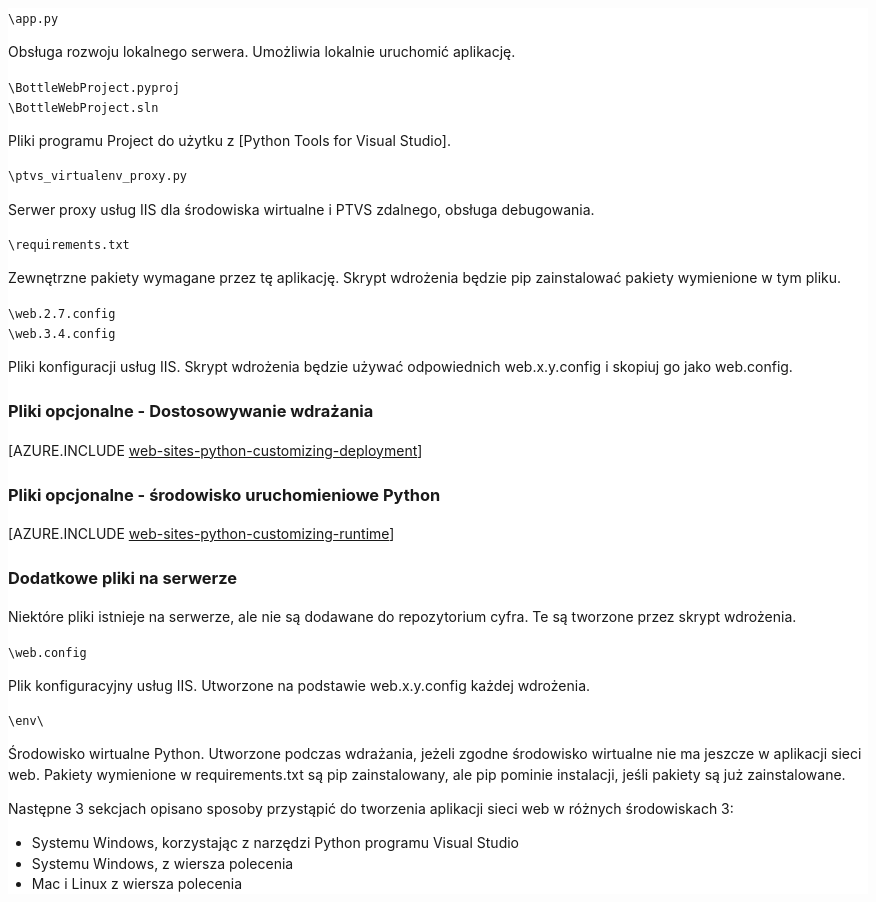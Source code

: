     \app.py

Obsługa rozwoju lokalnego serwera. Umożliwia lokalnie uruchomić aplikację.

    \BottleWebProject.pyproj
    \BottleWebProject.sln

Pliki programu Project do użytku z [Python Tools for Visual Studio].

    \ptvs_virtualenv_proxy.py

Serwer proxy usług IIS dla środowiska wirtualne i PTVS zdalnego, obsługa debugowania.

    \requirements.txt

Zewnętrzne pakiety wymagane przez tę aplikację. Skrypt wdrożenia będzie pip zainstalować pakiety wymienione w tym pliku.
 
    \web.2.7.config
    \web.3.4.config

Pliki konfiguracji usług IIS. Skrypt wdrożenia będzie używać odpowiednich web.x.y.config i skopiuj go jako web.config.

### <a name="optional-files---customizing-deployment"></a>Pliki opcjonalne - Dostosowywanie wdrażania

[AZURE.INCLUDE [web-sites-python-customizing-deployment](../../includes/web-sites-python-customizing-deployment.md)]

### <a name="optional-files---python-runtime"></a>Pliki opcjonalne - środowisko uruchomieniowe Python

[AZURE.INCLUDE [web-sites-python-customizing-runtime](../../includes/web-sites-python-customizing-runtime.md)]

### <a name="additional-files-on-server"></a>Dodatkowe pliki na serwerze

Niektóre pliki istnieje na serwerze, ale nie są dodawane do repozytorium cyfra. Te są tworzone przez skrypt wdrożenia.

    \web.config

Plik konfiguracyjny usług IIS. Utworzone na podstawie web.x.y.config każdej wdrożenia.

    \env\

Środowisko wirtualne Python. Utworzone podczas wdrażania, jeżeli zgodne środowisko wirtualne nie ma jeszcze w aplikacji sieci web.  Pakiety wymienione w requirements.txt są pip zainstalowany, ale pip pominie instalacji, jeśli pakiety są już zainstalowane.

Następne 3 sekcjach opisano sposoby przystąpić do tworzenia aplikacji sieci web w różnych środowiskach 3:

- Systemu Windows, korzystając z narzędzi Python programu Visual Studio
- Systemu Windows, z wiersza polecenia
- Mac i Linux z wiersza polecenia


[Butelki i MongoDB Azure narzędziami Python programu Visual Studio]: web-sites-python-ptvs-bottle-table-storage.md
[Butelki i Magazyn tabel platformy Azure Azure narzędziami Python programu Visual Studio]: web-sites-python-ptvs-bottle-table-storage.md
[Azure SDK dla Python 2.7]: http://go.microsoft.com/fwlink/?linkid=254281
[Azure SDK dla Python 3.4]: http://go.microsoft.com/fwlink/?linkid=516990
[Python.org]: http://www.python.org/
[Cyfra dla systemu Windows]: http://msysgit.github.io/
[GitHub dla systemu Windows]: https://windows.github.com/
[Narzędzia Python programu Visual Studio]: http://aka.ms/ptvs
[Python narzędzia 2.2 programu Visual Studio]: http://go.microsoft.com/fwlink/?LinkID=624025
[Programu Visual Studio]: http://www.visualstudio.com/
[Narzędzia Python dokumentacji programu Visual Studio]: http://aka.ms/ptvsdocs 
[Butelki dokumentacji]: http://bottlepy.org/docs/dev/index.html
